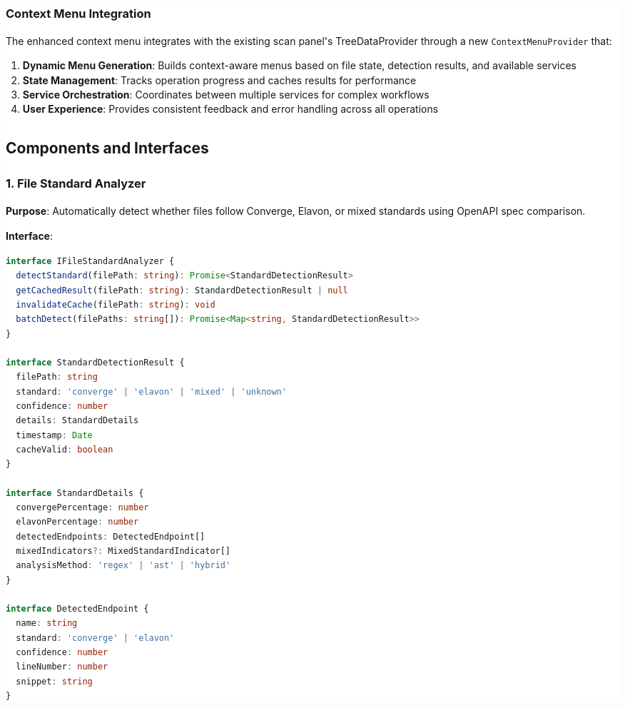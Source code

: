 ### Context Menu Integration

The enhanced context menu integrates with the existing scan panel's TreeDataProvider through a new `ContextMenuProvider` that:

1. **Dynamic Menu Generation**: Builds context-aware menus based on file state, detection results, and available services
2. **State Management**: Tracks operation progress and caches results for performance
3. **Service Orchestration**: Coordinates between multiple services for complex workflows
4. **User Experience**: Provides consistent feedback and error handling across all operations

## Components and Interfaces

### 1. File Standard Analyzer

**Purpose**: Automatically detect whether files follow Converge, Elavon, or mixed standards using OpenAPI spec comparison.

**Interface**:
```typescript
interface IFileStandardAnalyzer {
  detectStandard(filePath: string): Promise<StandardDetectionResult>
  getCachedResult(filePath: string): StandardDetectionResult | null
  invalidateCache(filePath: string): void
  batchDetect(filePaths: string[]): Promise<Map<string, StandardDetectionResult>>
}

interface StandardDetectionResult {
  filePath: string
  standard: 'converge' | 'elavon' | 'mixed' | 'unknown'
  confidence: number
  details: StandardDetails
  timestamp: Date
  cacheValid: boolean
}

interface StandardDetails {
  convergePercentage: number
  elavonPercentage: number
  detectedEndpoints: DetectedEndpoint[]
  mixedIndicators?: MixedStandardIndicator[]
  analysisMethod: 'regex' | 'ast' | 'hybrid'
}

interface DetectedEndpoint {
  name: string
  standard: 'converge' | 'elavon'
  confidence: number
  lineNumber: number
  snippet: string
}
```
